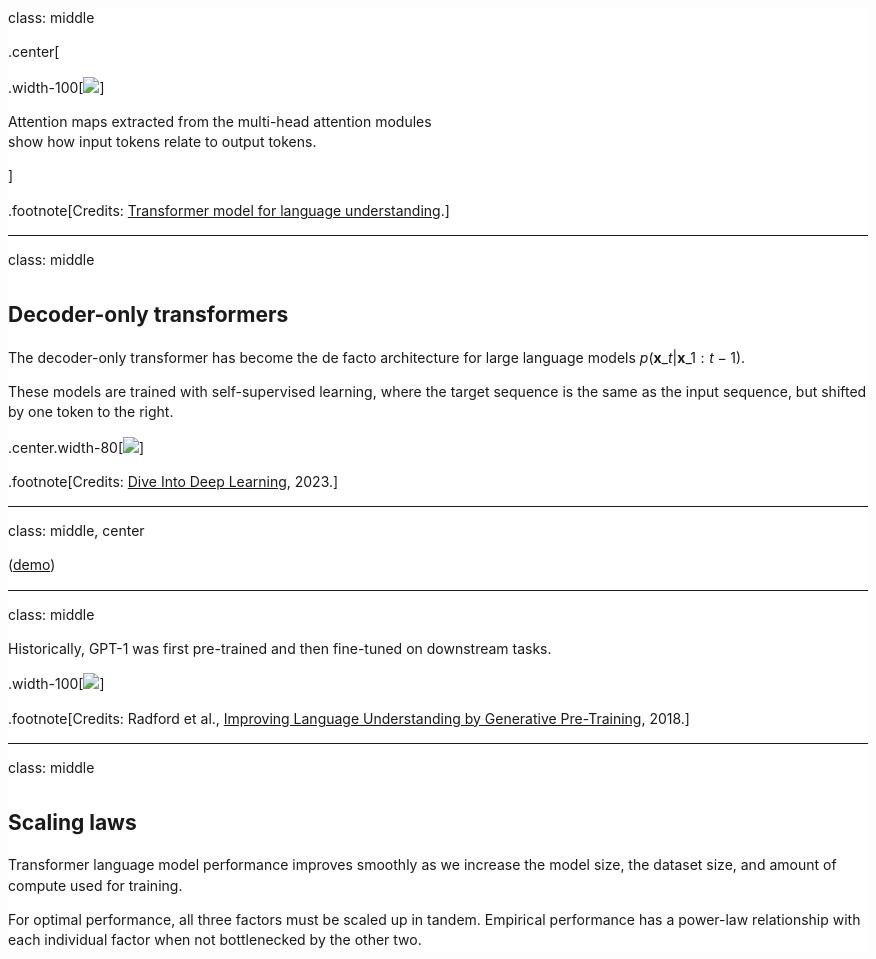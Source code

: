 
class: middle

.center[

.width-100[![](figures/lec7/attention-plots.png)]

Attention maps extracted from the multi-head attention modules<br> show how input tokens relate to output tokens.
  
]

.footnote[Credits: [Transformer model for language understanding](https://www.tensorflow.org/tutorials/text/transformer).]

---

class: middle

## Decoder-only transformers

The decoder-only transformer has become the de facto architecture for large language models $p(\mathbf{x}\_t | \mathbf{x}\_{1:t-1})$.

These models are trained with self-supervised learning, where the target sequence is the same as the input sequence, but shifted by one token to the right.

.center.width-80[![](./figures/lec7/gpt-decoder-only.svg)]

.footnote[Credits: [Dive Into Deep Learning](https://d2l.ai), 2023.]
  
---

class: middle, center

([demo](https://poloclub.github.io/transformer-explainer/))

---

class: middle

Historically, GPT-1 was first pre-trained and then fine-tuned on downstream tasks.

.width-100[![](figures/lec7/gpt.png)]

.footnote[Credits: Radford et al., [Improving Language Understanding by Generative Pre-Training](https://cdn.openai.com/research-covers/language-unsupervised/language_understanding_paper.pdf), 2018.]

---

class: middle

## Scaling laws

Transformer language model performance improves smoothly as we increase the model size, the dataset size, and amount of compute used for training. 

For optimal performance, all three factors must be scaled up in tandem. Empirical performance has a power-law relationship with each individual factor when not bottlenecked by the other two.
